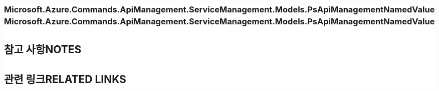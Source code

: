 ### <span data-ttu-id="689cb-155">Microsoft.Azure.Commands.ApiManagement.ServiceManagement.Models.PsApiManagementNamedValue</span><span class="sxs-lookup"><span data-stu-id="689cb-155">Microsoft.Azure.Commands.ApiManagement.ServiceManagement.Models.PsApiManagementNamedValue</span></span>

## <span data-ttu-id="689cb-156">참고 사항</span><span class="sxs-lookup"><span data-stu-id="689cb-156">NOTES</span></span>

## <span data-ttu-id="689cb-157">관련 링크</span><span class="sxs-lookup"><span data-stu-id="689cb-157">RELATED LINKS</span></span>
